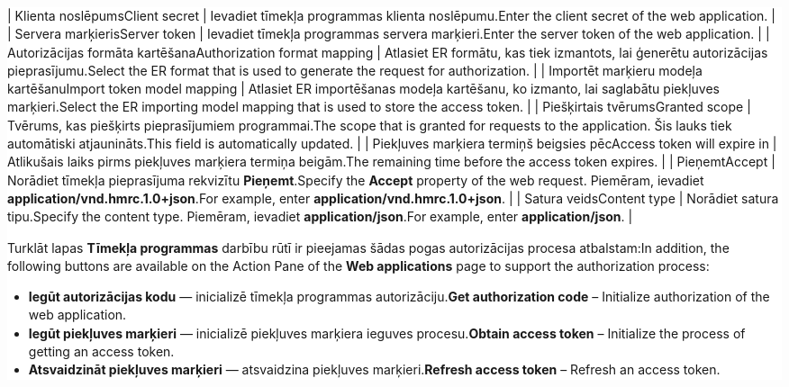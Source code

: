 | <span data-ttu-id="15f2d-303">Klienta noslēpums</span><span class="sxs-lookup"><span data-stu-id="15f2d-303">Client secret</span></span>                | <span data-ttu-id="15f2d-304">Ievadiet tīmekļa programmas klienta noslēpumu.</span><span class="sxs-lookup"><span data-stu-id="15f2d-304">Enter the client secret of the web application.</span></span> |
| <span data-ttu-id="15f2d-305">Servera marķieris</span><span class="sxs-lookup"><span data-stu-id="15f2d-305">Server token</span></span>                 | <span data-ttu-id="15f2d-306">Ievadiet tīmekļa programmas servera marķieri.</span><span class="sxs-lookup"><span data-stu-id="15f2d-306">Enter the server token of the web application.</span></span> |
| <span data-ttu-id="15f2d-307">Autorizācijas formāta kartēšana</span><span class="sxs-lookup"><span data-stu-id="15f2d-307">Authorization format mapping</span></span> | <span data-ttu-id="15f2d-308">Atlasiet ER formātu, kas tiek izmantots, lai ģenerētu autorizācijas pieprasījumu.</span><span class="sxs-lookup"><span data-stu-id="15f2d-308">Select the ER format that is used to generate the request for authorization.</span></span> |
| <span data-ttu-id="15f2d-309">Importēt marķieru modeļa kartēšanu</span><span class="sxs-lookup"><span data-stu-id="15f2d-309">Import token model mapping</span></span>   | <span data-ttu-id="15f2d-310">Atlasiet ER importēšanas modeļa kartēšanu, ko izmanto, lai saglabātu piekļuves marķieri.</span><span class="sxs-lookup"><span data-stu-id="15f2d-310">Select the ER importing model mapping that is used to store the access token.</span></span> |
| <span data-ttu-id="15f2d-311">Piešķirtais tvērums</span><span class="sxs-lookup"><span data-stu-id="15f2d-311">Granted scope</span></span>                | <span data-ttu-id="15f2d-312">Tvērums, kas piešķirts pieprasījumiem programmai.</span><span class="sxs-lookup"><span data-stu-id="15f2d-312">The scope that is granted for requests to the application.</span></span> <span data-ttu-id="15f2d-313">Šis lauks tiek automātiski atjaunināts.</span><span class="sxs-lookup"><span data-stu-id="15f2d-313">This field is automatically updated.</span></span> |
| <span data-ttu-id="15f2d-314">Piekļuves marķiera termiņš beigsies pēc</span><span class="sxs-lookup"><span data-stu-id="15f2d-314">Access token will expire in</span></span>  | <span data-ttu-id="15f2d-315">Atlikušais laiks pirms piekļuves marķiera termiņa beigām.</span><span class="sxs-lookup"><span data-stu-id="15f2d-315">The remaining time before the access token expires.</span></span> | 
| <span data-ttu-id="15f2d-316">Pieņemt</span><span class="sxs-lookup"><span data-stu-id="15f2d-316">Accept</span></span>                       | <span data-ttu-id="15f2d-317">Norādiet tīmekļa pieprasījuma rekvizītu **Pieņemt**.</span><span class="sxs-lookup"><span data-stu-id="15f2d-317">Specify the **Accept** property of the web request.</span></span> <span data-ttu-id="15f2d-318">Piemēram, ievadiet **application/vnd.hmrc.1.0+json**.</span><span class="sxs-lookup"><span data-stu-id="15f2d-318">For example, enter **application/vnd.hmrc.1.0+json**.</span></span> |
| <span data-ttu-id="15f2d-319">Satura veids</span><span class="sxs-lookup"><span data-stu-id="15f2d-319">Content type</span></span>                 | <span data-ttu-id="15f2d-320">Norādiet satura tipu.</span><span class="sxs-lookup"><span data-stu-id="15f2d-320">Specify the content type.</span></span> <span data-ttu-id="15f2d-321">Piemēram, ievadiet **application/json**.</span><span class="sxs-lookup"><span data-stu-id="15f2d-321">For example, enter **application/json**.</span></span> |

<span data-ttu-id="15f2d-322">Turklāt lapas **Tīmekļa programmas** darbību rūtī ir pieejamas šādas pogas autorizācijas procesa atbalstam:</span><span class="sxs-lookup"><span data-stu-id="15f2d-322">In addition, the following buttons are available on the Action Pane of the **Web applications** page to support the authorization process:</span></span>

- <span data-ttu-id="15f2d-323">**Iegūt autorizācijas kodu** — inicializē tīmekļa programmas autorizāciju.</span><span class="sxs-lookup"><span data-stu-id="15f2d-323">**Get authorization code** – Initialize authorization of the web application.</span></span>
- <span data-ttu-id="15f2d-324">**Iegūt piekļuves marķieri** — inicializē piekļuves marķiera ieguves procesu.</span><span class="sxs-lookup"><span data-stu-id="15f2d-324">**Obtain access token** – Initialize the process of getting an access token.</span></span>
- <span data-ttu-id="15f2d-325">**Atsvaidzināt piekļuves marķieri** — atsvaidzina piekļuves marķieri.</span><span class="sxs-lookup"><span data-stu-id="15f2d-325">**Refresh access token** – Refresh an access token.</span></span>
